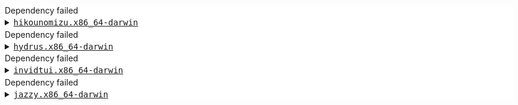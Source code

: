 </li>
</ul>
</details>
</td>
<td>Dependency failed</td>
</tr>
<tr>
<td>
<details><summary>
<tt><a href='https://hydra.nixos.org/build/273181221'>hikounomizu.x86_64-darwin</a></tt>
</summary></details>
</td>
<td>Dependency failed</td>
</tr>
<tr>
<td>
<details><summary>
<tt><a href='https://hydra.nixos.org/build/273181194'>hydrus.x86_64-darwin</a></tt>
</summary></details>
</td>
<td>Dependency failed</td>
</tr>
<tr>
<td>
<details><summary>
<tt><a href='https://hydra.nixos.org/build/273166376'>invidtui.x86_64-darwin</a></tt>
</summary></details>
</td>
<td>Dependency failed</td>
</tr>
<tr>
<td>
<details><summary>
<tt><a href='https://hydra.nixos.org/build/273209013'>jazzy.x86_64-darwin</a></tt>
</summary>
<ul>
<li>